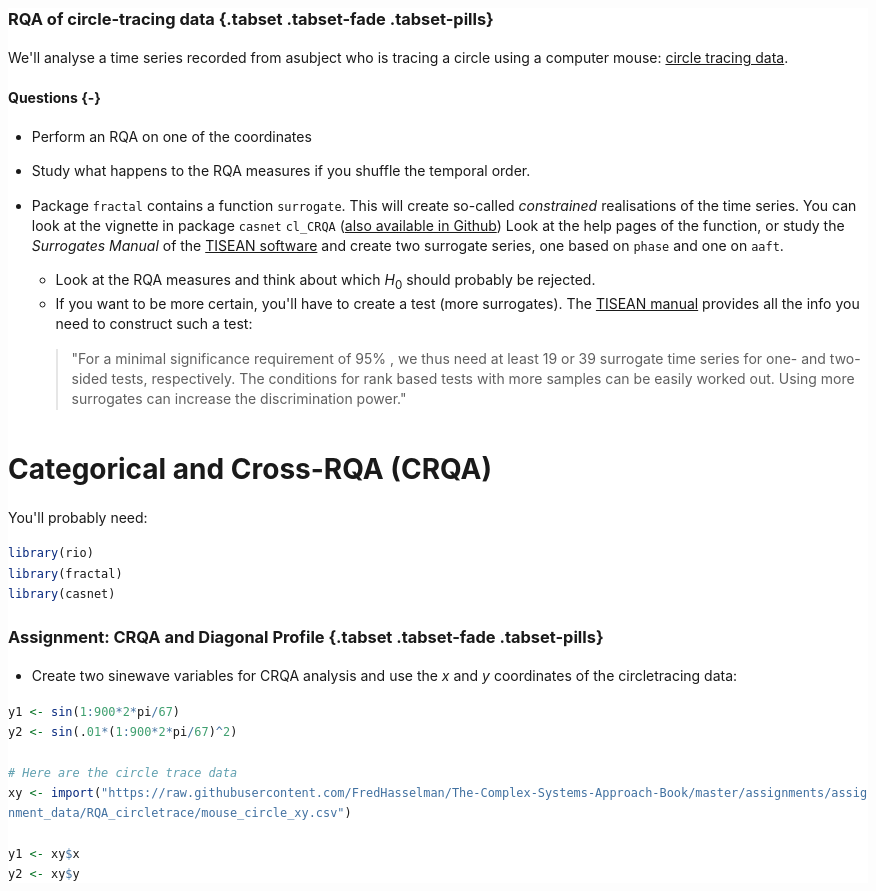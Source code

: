 ### RQA of circle-tracing data {.tabset .tabset-fade .tabset-pills}

We'll analyse a time series recorded from asubject who is tracing a circle using a computer mouse:   [circle tracing data](https://github.com/FredHasselman/The-Complex-Systems-Approach-Book/tree/master/assignments/assignment_data/RQA_circletrace).


#### Questions {-}

* Perform an RQA on one of the coordinates
* Study what happens to the RQA measures if you shuffle the temporal order.
* Package `fractal` contains a function `surrogate`. This will create so-called *constrained* realisations of the time series. You can look at the vignette in package `casnet` `cl_CRQA` ([also available in Github](https://github.com/FredHasselman/casnet/tree/master/inst/doc)) Look at the help pages of the function, or study the *Surrogates Manual* of the [TISEAN software](http://www.mpipks-dresden.mpg.de/~tisean/Tisean_3.0.1/index.html) and create two surrogate series, one based on `phase` and one on `aaft`.
     + Look at the RQA measures and think about which $H_0$ should probably be rejected.
     + If you want to be more certain, you'll have to create a test (more surrogates). The [TISEAN manual](http://www.mpipks-dresden.mpg.de/~tisean/Tisean_3.0.1/docs/surropaper/node5.html#SECTION00030000000000000000) provides all the info you need to construct such a test:
     
     > "For a minimal significance requirement of 95\% , we thus need at least 19 or 39 surrogate time series for one- and two-sided tests, respectively. The conditions for rank based tests with more samples can be easily worked out. Using more surrogates can increase the discrimination power."
  

# **Categorical and Cross-RQA (CRQA)** 



You'll probably need:


```r
library(rio)
library(fractal)
library(casnet)
```


### Assignment: CRQA and Diagonal Profile {.tabset .tabset-fade .tabset-pills}




* Create two sinewave variables for CRQA analysis and use the $x$ and $y$ coordinates of the circletracing data:


```r
y1 <- sin(1:900*2*pi/67)
y2 <- sin(.01*(1:900*2*pi/67)^2)

# Here are the circle trace data
xy <- import("https://raw.githubusercontent.com/FredHasselman/The-Complex-Systems-Approach-Book/master/assignments/assignment_data/RQA_circletrace/mouse_circle_xy.csv") 

y1 <- xy$x
y2 <- xy$y
```
